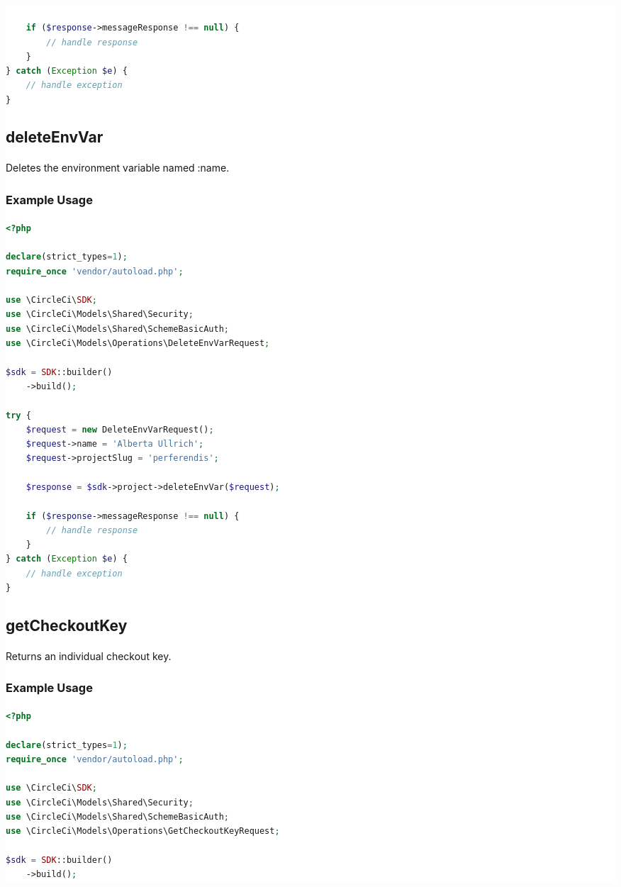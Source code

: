 ```php

    if ($response->messageResponse !== null) {
        // handle response
    }
} catch (Exception $e) {
    // handle exception
}
```

## deleteEnvVar

Deletes the environment variable named :name.

### Example Usage

```php
<?php

declare(strict_types=1);
require_once 'vendor/autoload.php';

use \CircleCi\SDK;
use \CircleCi\Models\Shared\Security;
use \CircleCi\Models\Shared\SchemeBasicAuth;
use \CircleCi\Models\Operations\DeleteEnvVarRequest;

$sdk = SDK::builder()
    ->build();

try {
    $request = new DeleteEnvVarRequest();
    $request->name = 'Alberta Ullrich';
    $request->projectSlug = 'perferendis';

    $response = $sdk->project->deleteEnvVar($request);

    if ($response->messageResponse !== null) {
        // handle response
    }
} catch (Exception $e) {
    // handle exception
}
```

## getCheckoutKey

Returns an individual checkout key.

### Example Usage

```php
<?php

declare(strict_types=1);
require_once 'vendor/autoload.php';

use \CircleCi\SDK;
use \CircleCi\Models\Shared\Security;
use \CircleCi\Models\Shared\SchemeBasicAuth;
use \CircleCi\Models\Operations\GetCheckoutKeyRequest;

$sdk = SDK::builder()
    ->build();

```